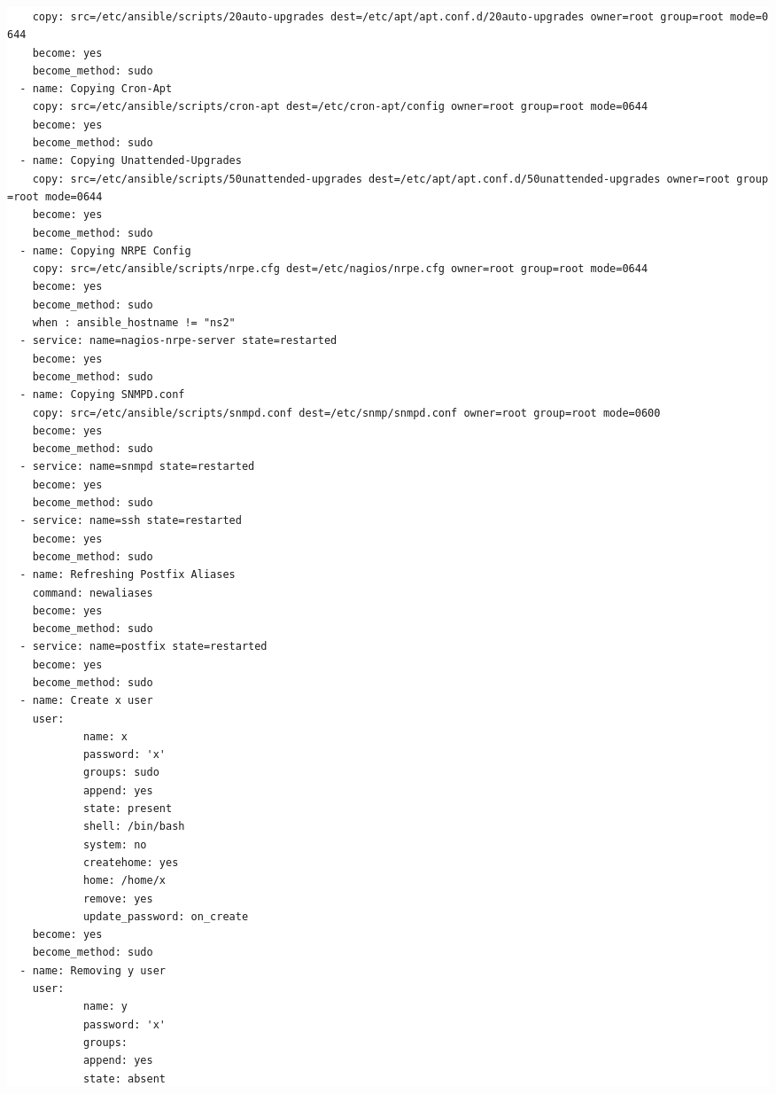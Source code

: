 ```
    copy: src=/etc/ansible/scripts/20auto-upgrades dest=/etc/apt/apt.conf.d/20auto-upgrades owner=root group=root mode=0644
    become: yes
    become_method: sudo
  - name: Copying Cron-Apt
    copy: src=/etc/ansible/scripts/cron-apt dest=/etc/cron-apt/config owner=root group=root mode=0644
    become: yes
    become_method: sudo
  - name: Copying Unattended-Upgrades
    copy: src=/etc/ansible/scripts/50unattended-upgrades dest=/etc/apt/apt.conf.d/50unattended-upgrades owner=root group=root mode=0644
    become: yes
    become_method: sudo
  - name: Copying NRPE Config
    copy: src=/etc/ansible/scripts/nrpe.cfg dest=/etc/nagios/nrpe.cfg owner=root group=root mode=0644
    become: yes
    become_method: sudo
    when : ansible_hostname != "ns2"
  - service: name=nagios-nrpe-server state=restarted
    become: yes
    become_method: sudo
  - name: Copying SNMPD.conf
    copy: src=/etc/ansible/scripts/snmpd.conf dest=/etc/snmp/snmpd.conf owner=root group=root mode=0600
    become: yes
    become_method: sudo
  - service: name=snmpd state=restarted
    become: yes
    become_method: sudo
  - service: name=ssh state=restarted
    become: yes
    become_method: sudo
  - name: Refreshing Postfix Aliases
    command: newaliases
    become: yes
    become_method: sudo
  - service: name=postfix state=restarted
    become: yes
    become_method: sudo
  - name: Create x user
    user:
            name: x
            password: 'x'
            groups: sudo
            append: yes
            state: present
            shell: /bin/bash
            system: no
            createhome: yes
            home: /home/x
            remove: yes
            update_password: on_create
    become: yes
    become_method: sudo
  - name: Removing y user
    user:
            name: y
            password: 'x'
            groups:
            append: yes
            state: absent
```
